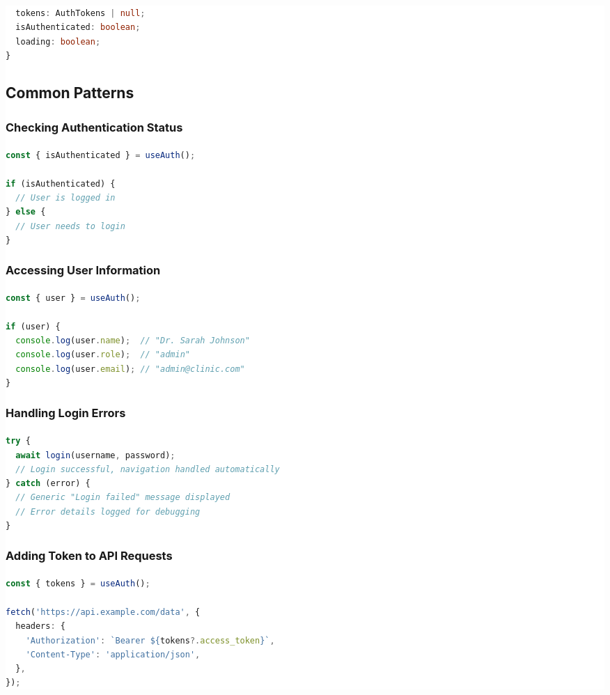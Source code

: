 ```typescript
  tokens: AuthTokens | null;
  isAuthenticated: boolean;
  loading: boolean;
}
```

## Common Patterns

### Checking Authentication Status

```typescript
const { isAuthenticated } = useAuth();

if (isAuthenticated) {
  // User is logged in
} else {
  // User needs to login
}
```

### Accessing User Information

```typescript
const { user } = useAuth();

if (user) {
  console.log(user.name);  // "Dr. Sarah Johnson"
  console.log(user.role);  // "admin"
  console.log(user.email); // "admin@clinic.com"
}
```

### Handling Login Errors

```typescript
try {
  await login(username, password);
  // Login successful, navigation handled automatically
} catch (error) {
  // Generic "Login failed" message displayed
  // Error details logged for debugging
}
```

### Adding Token to API Requests

```typescript
const { tokens } = useAuth();

fetch('https://api.example.com/data', {
  headers: {
    'Authorization': `Bearer ${tokens?.access_token}`,
    'Content-Type': 'application/json',
  },
});
```
